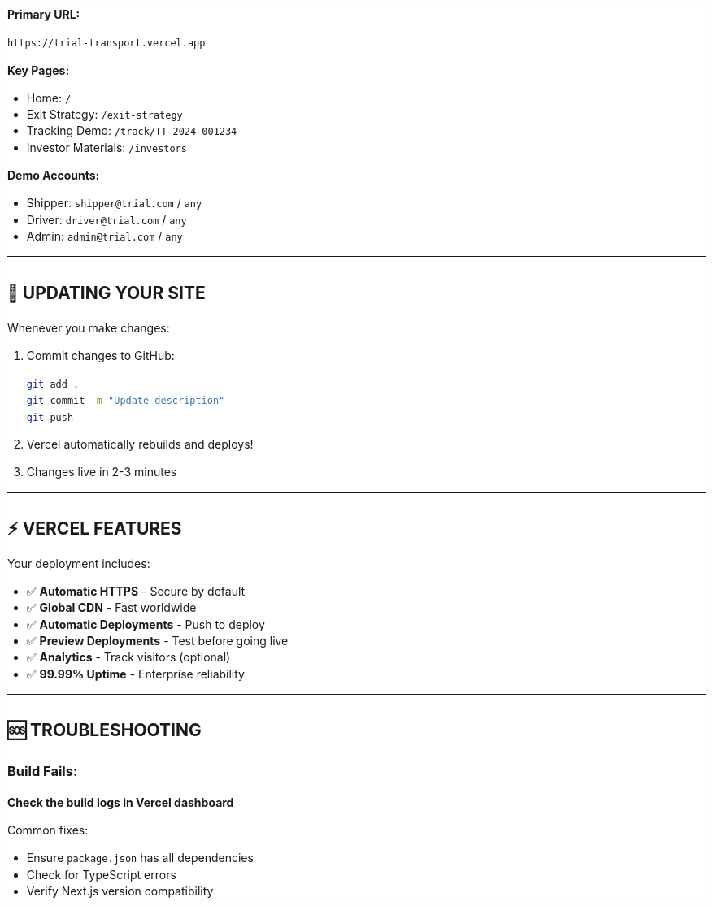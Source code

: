 **Primary URL:**
```
https://trial-transport.vercel.app
```

**Key Pages:**
- Home: `/`
- Exit Strategy: `/exit-strategy`
- Tracking Demo: `/track/TT-2024-001234`
- Investor Materials: `/investors`

**Demo Accounts:**
- Shipper: `shipper@trial.com` / `any`
- Driver: `driver@trial.com` / `any`
- Admin: `admin@trial.com` / `any`

---

## 🔄 **UPDATING YOUR SITE**

Whenever you make changes:

1. Commit changes to GitHub:
   ```bash
   git add .
   git commit -m "Update description"
   git push
   ```

2. Vercel automatically rebuilds and deploys!
3. Changes live in 2-3 minutes

---

## ⚡ **VERCEL FEATURES**

Your deployment includes:

- ✅ **Automatic HTTPS** - Secure by default
- ✅ **Global CDN** - Fast worldwide
- ✅ **Automatic Deployments** - Push to deploy
- ✅ **Preview Deployments** - Test before going live
- ✅ **Analytics** - Track visitors (optional)
- ✅ **99.99% Uptime** - Enterprise reliability

---

## 🆘 **TROUBLESHOOTING**

### **Build Fails:**

**Check the build logs in Vercel dashboard**

Common fixes:
- Ensure `package.json` has all dependencies
- Check for TypeScript errors
- Verify Next.js version compatibility
